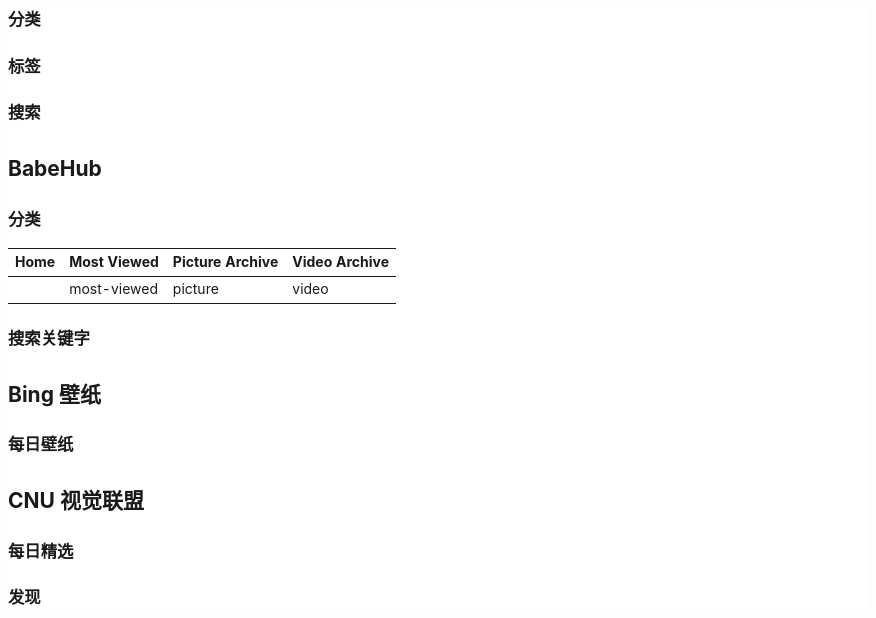 <Route author="nczitzk" example="/asiantolick" path="/asiantolick"/>

### 分类

<Route author="nczitzk" example="/asiantolick/category/90" path="/asiantolick/category/:category?" :paramsDesc="['分类，可在对应分类页 URL 中找到分类编号，默认为首页']"/>

### 标签

<Route author="nczitzk" example="/asiantolick/tag/90" path="/asiantolick/tag/:tag?" :paramsDesc="['标签，可在对应标签页 URL 中找到标签编号，默认为首页']"/>

### 搜索

<Route author="nczitzk" example="/asiantolick/search/lolita" path="/asiantolick/search/:keyword?" :paramsDesc="['关键词，默认为空']"/>

## BabeHub

### 分类

<Route author="nczitzk" example="/babehub" path="/babehub/:category?" :paramsDesc="['分类，见下表，默认为首页']">

| Home | Most Viewed | Picture Archive | Video Archive |
| ---- | ----------- | --------------- | ------------- |
|      | most-viewed | picture         | video         |

</Route>

### 搜索关键字

<Route author="nczitzk" example="/babehub/search/babe" path="/babehub/search/:keyword?" :paramsDesc="['关键字']"/>

## Bing 壁纸

### 每日壁纸

<Route author="FHYunCai" example="/bing" path="/bing" radar="1" rssbud="1"/>

## CNU 视觉联盟

### 每日精选

<Route author="hoilc" example="/cnu/selected" path="/cnu/selected" />

### 发现

<Route author="hoilc" example="/cnu/discovery/hot/自然" path="/cnu/discovery/:type?/:category?" :paramsDesc="['板块类型, 默认为`热门`, 具体参见下表', '图片类别, 默认为`0`代表全部, 可参见[这里](http://www.cnu.cc/discoveryPage/hot-0)']"/>
